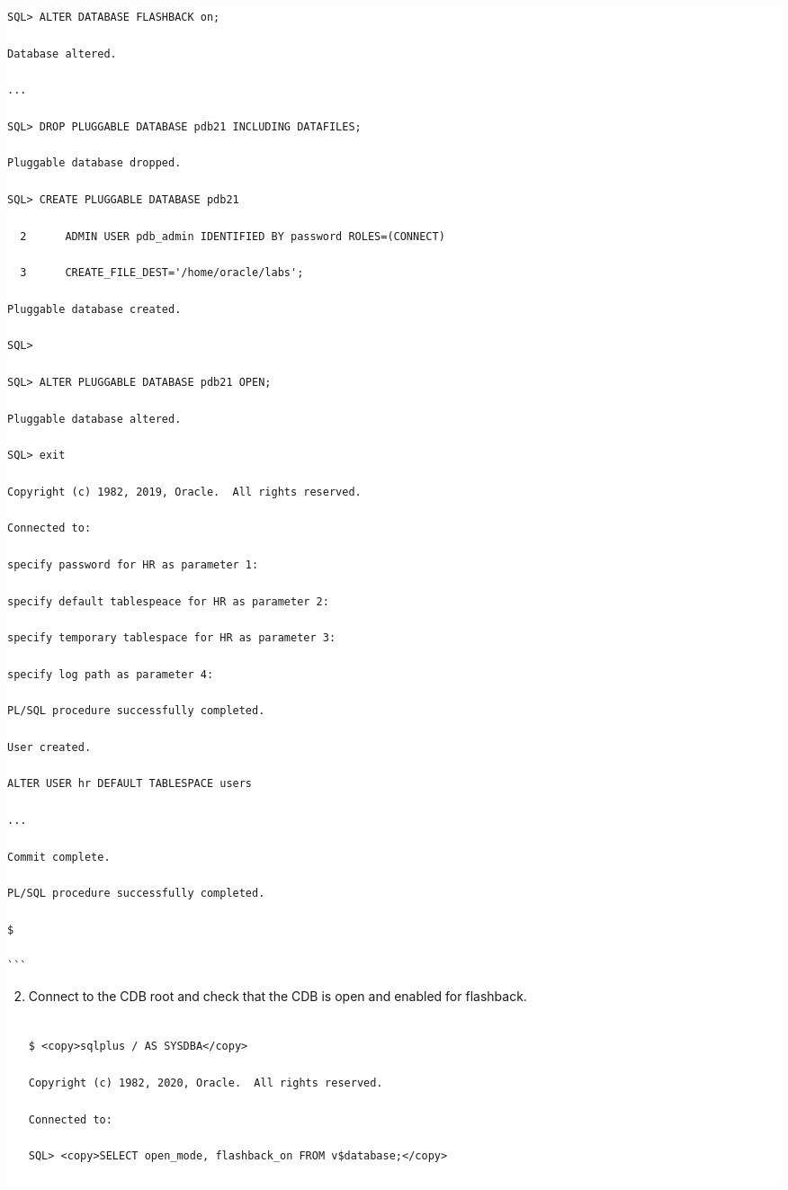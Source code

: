     SQL> ALTER DATABASE FLASHBACK on;
    
    Database altered.
    
    ...
    
    SQL> DROP PLUGGABLE DATABASE pdb21 INCLUDING DATAFILES;
    
    Pluggable database dropped.
    
    SQL> CREATE PLUGGABLE DATABASE pdb21
    
      2      ADMIN USER pdb_admin IDENTIFIED BY password ROLES=(CONNECT)
    
      3      CREATE_FILE_DEST='/home/oracle/labs';
    
    Pluggable database created.
    
    SQL>
    
    SQL> ALTER PLUGGABLE DATABASE pdb21 OPEN;
    
    Pluggable database altered.
    
    SQL> exit
    
    Copyright (c) 1982, 2019, Oracle.  All rights reserved.
    
    Connected to:
    
    specify password for HR as parameter 1:
    
    specify default tablespeace for HR as parameter 2:
    
    specify temporary tablespace for HR as parameter 3:
    
    specify log path as parameter 4:
    
    PL/SQL procedure successfully completed.
    
    User created.
    
    ALTER USER hr DEFAULT TABLESPACE users
    
    ...
    
    Commit complete.
    
    PL/SQL procedure successfully completed.
    
    $
    
    ```

2. Connect to the CDB root and check that the CDB is open and enabled for flashback.

  
    ```
    
    $ <copy>sqlplus / AS SYSDBA</copy>
    
    Copyright (c) 1982, 2020, Oracle.  All rights reserved.
    
    Connected to:
    
    SQL> <copy>SELECT open_mode, flashback_on FROM v$database;</copy>
    